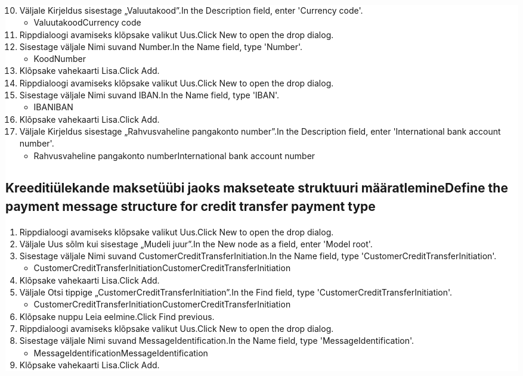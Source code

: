 10. <span data-ttu-id="2d6d3-180">Väljale Kirjeldus sisestage „Valuutakood”.</span><span class="sxs-lookup"><span data-stu-id="2d6d3-180">In the Description field, enter 'Currency code'.</span></span>
    * <span data-ttu-id="2d6d3-181">Valuutakood</span><span class="sxs-lookup"><span data-stu-id="2d6d3-181">Currency code</span></span>  
11. <span data-ttu-id="2d6d3-182">Rippdialoogi avamiseks klõpsake valikut Uus.</span><span class="sxs-lookup"><span data-stu-id="2d6d3-182">Click New to open the drop dialog.</span></span>
12. <span data-ttu-id="2d6d3-183">Sisestage väljale Nimi suvand Number.</span><span class="sxs-lookup"><span data-stu-id="2d6d3-183">In the Name field, type 'Number'.</span></span>
    * <span data-ttu-id="2d6d3-184">Kood</span><span class="sxs-lookup"><span data-stu-id="2d6d3-184">Number</span></span>  
13. <span data-ttu-id="2d6d3-185">Klõpsake vahekaarti Lisa.</span><span class="sxs-lookup"><span data-stu-id="2d6d3-185">Click Add.</span></span>
14. <span data-ttu-id="2d6d3-186">Rippdialoogi avamiseks klõpsake valikut Uus.</span><span class="sxs-lookup"><span data-stu-id="2d6d3-186">Click New to open the drop dialog.</span></span>
15. <span data-ttu-id="2d6d3-187">Sisestage väljale Nimi suvand IBAN.</span><span class="sxs-lookup"><span data-stu-id="2d6d3-187">In the Name field, type 'IBAN'.</span></span>
    * <span data-ttu-id="2d6d3-188">IBAN</span><span class="sxs-lookup"><span data-stu-id="2d6d3-188">IBAN</span></span>  
16. <span data-ttu-id="2d6d3-189">Klõpsake vahekaarti Lisa.</span><span class="sxs-lookup"><span data-stu-id="2d6d3-189">Click Add.</span></span>
17. <span data-ttu-id="2d6d3-190">Väljale Kirjeldus sisestage „Rahvusvaheline pangakonto number”.</span><span class="sxs-lookup"><span data-stu-id="2d6d3-190">In the Description field, enter 'International bank account number'.</span></span>
    * <span data-ttu-id="2d6d3-191">Rahvusvaheline pangakonto number</span><span class="sxs-lookup"><span data-stu-id="2d6d3-191">International bank account number</span></span>  

## <a name="define-the-payment-message-structure-for-credit-transfer-payment-type"></a><span data-ttu-id="2d6d3-192">Kreeditiülekande maksetüübi jaoks makseteate struktuuri määratlemine</span><span class="sxs-lookup"><span data-stu-id="2d6d3-192">Define the payment message structure for credit transfer payment type</span></span>
1. <span data-ttu-id="2d6d3-193">Rippdialoogi avamiseks klõpsake valikut Uus.</span><span class="sxs-lookup"><span data-stu-id="2d6d3-193">Click New to open the drop dialog.</span></span>
2. <span data-ttu-id="2d6d3-194">Väljale Uus sõlm kui sisestage „Mudeli juur”.</span><span class="sxs-lookup"><span data-stu-id="2d6d3-194">In the New node as a field, enter 'Model root'.</span></span>
3. <span data-ttu-id="2d6d3-195">Sisestage väljale Nimi suvand CustomerCreditTransferInitiation.</span><span class="sxs-lookup"><span data-stu-id="2d6d3-195">In the Name field, type 'CustomerCreditTransferInitiation'.</span></span>
    * <span data-ttu-id="2d6d3-196">CustomerCreditTransferInitiation</span><span class="sxs-lookup"><span data-stu-id="2d6d3-196">CustomerCreditTransferInitiation</span></span>  
4. <span data-ttu-id="2d6d3-197">Klõpsake vahekaarti Lisa.</span><span class="sxs-lookup"><span data-stu-id="2d6d3-197">Click Add.</span></span>
5. <span data-ttu-id="2d6d3-198">Väljale Otsi tippige „CustomerCreditTransferInitiation”.</span><span class="sxs-lookup"><span data-stu-id="2d6d3-198">In the Find field, type 'CustomerCreditTransferInitiation'.</span></span>
    * <span data-ttu-id="2d6d3-199">CustomerCreditTransferInitiation</span><span class="sxs-lookup"><span data-stu-id="2d6d3-199">CustomerCreditTransferInitiation</span></span>  
6. <span data-ttu-id="2d6d3-200">Klõpsake nuppu Leia eelmine.</span><span class="sxs-lookup"><span data-stu-id="2d6d3-200">Click Find previous.</span></span>
7. <span data-ttu-id="2d6d3-201">Rippdialoogi avamiseks klõpsake valikut Uus.</span><span class="sxs-lookup"><span data-stu-id="2d6d3-201">Click New to open the drop dialog.</span></span>
8. <span data-ttu-id="2d6d3-202">Sisestage väljale Nimi suvand MessageIdentification.</span><span class="sxs-lookup"><span data-stu-id="2d6d3-202">In the Name field, type 'MessageIdentification'.</span></span>
    * <span data-ttu-id="2d6d3-203">MessageIdentification</span><span class="sxs-lookup"><span data-stu-id="2d6d3-203">MessageIdentification</span></span>  
9. <span data-ttu-id="2d6d3-204">Klõpsake vahekaarti Lisa.</span><span class="sxs-lookup"><span data-stu-id="2d6d3-204">Click Add.</span></span>